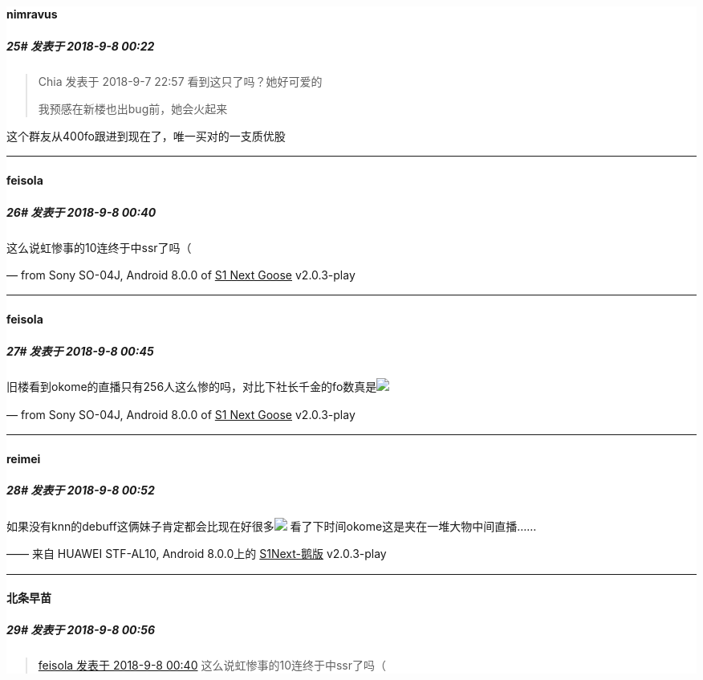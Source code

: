 ####  nimravus  
##### 25#       发表于 2018-9-8 00:22


<blockquote>Chia 发表于 2018-9-7 22:57
看到这只了吗？她好可爱的

我预感在新楼也出bug前，她会火起来

</blockquote>
这个群友从400fo跟进到现在了，唯一买对的一支质优股


*****

####  feisola  
##### 26#       发表于 2018-9-8 00:40


这么说虹惨事的10连终于中ssr了吗（

— from Sony SO-04J, Android 8.0.0 of [S1 Next Goose](https://pan.baidu.com/s/1mi43uRm) v2.0.3-play


*****

####  feisola  
##### 27#       发表于 2018-9-8 00:45


旧楼看到okome的直播只有256人这么惨的吗，对比下社长千金的fo数真是<img src="https://static.saraba1st.com/image/smiley/face2017/003.png" referrerpolicy="no-referrer">

— from Sony SO-04J, Android 8.0.0 of [S1 Next Goose](https://pan.baidu.com/s/1mi43uRm) v2.0.3-play


*****

####  reimei  
##### 28#       发表于 2018-9-8 00:52


如果没有knn的debuff这俩妹子肯定都会比现在好很多<img src="https://static.saraba1st.com/image/smiley/face2017/001.png" referrerpolicy="no-referrer">
看了下时间okome这是夹在一堆大物中间直播……

—— 来自 HUAWEI STF-AL10, Android 8.0.0上的 [S1Next-鹅版](https://github.com/ykrank/S1-Next/releases) v2.0.3-play


*****

####  北条早苗  
##### 29#       发表于 2018-9-8 00:56


<blockquote><a href="httphttps://bbs.saraba1st.com/2b/forum.php?mod=redirect&amp;goto=findpost&amp;pid=40894289&amp;ptid=1749659" target="_blank">feisola 发表于 2018-9-8 00:40</a>
这么说虹惨事的10连终于中ssr了吗（
